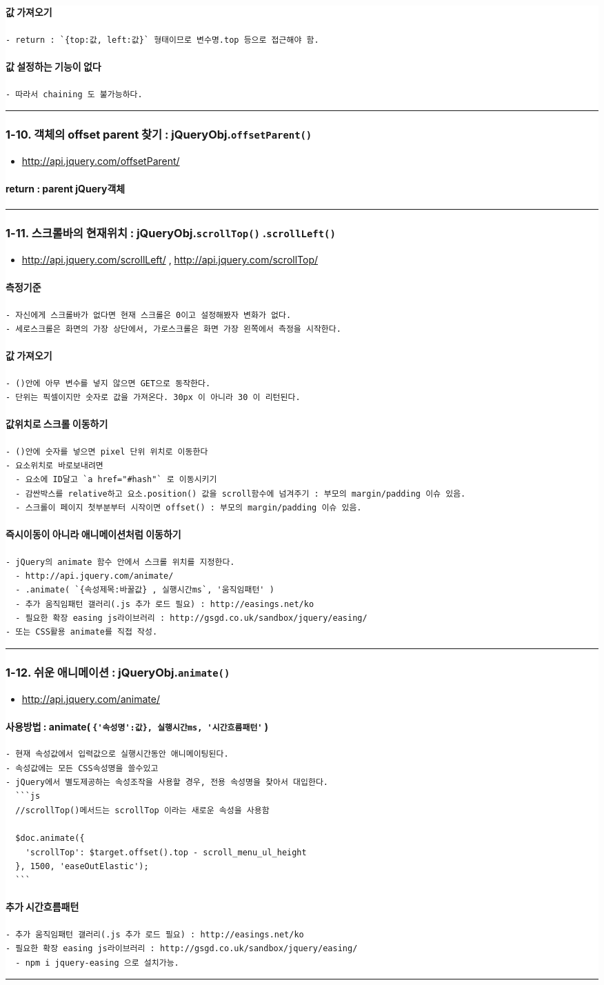   #### 값 가져오기
    - return : `{top:값, left:값}` 형태이므로 변수명.top 등으로 접근해야 함.

  #### 값 설정하는 기능이 없다
    - 따라서 chaining 도 불가능하다.
---
### 1-10. 객체의 offset parent 찾기 : jQueryObj.`offsetParent()`
  - http://api.jquery.com/offsetParent/
  #### return : parent jQuery객체
---
### 1-11. 스크롤바의 현재위치  : jQueryObj.`scrollTop()` .`scrollLeft()`
  - http://api.jquery.com/scrollLeft/ , http://api.jquery.com/scrollTop/

  #### 측정기준
    - 자신에게 스크롤바가 없다면 현재 스크롤은 0이고 설정해봤자 변화가 없다.
    - 세로스크롤은 화면의 가장 상단에서, 가로스크롤은 화면 가장 왼쪽에서 측정을 시작한다.

  #### 값 가져오기
    - ()안에 아무 변수를 넣지 않으면 GET으로 동작한다.
    - 단위는 픽셀이지만 숫자로 값을 가져온다. 30px 이 아니라 30 이 리턴된다.

  #### 값위치로 스크롤 이동하기
    - ()안에 숫자를 넣으면 pixel 단위 위치로 이동한다
    - 요소위치로 바로보내려면
      - 요소에 ID달고 `a href="#hash"` 로 이동시키기
      - 감싼박스를 relative하고 요소.position() 값을 scroll함수에 넘겨주기 : 부모의 margin/padding 이슈 있음.
      - 스크롤이 페이지 첫부분부터 시작이면 offset() : 부모의 margin/padding 이슈 있음.

  #### 즉시이동이 아니라 애니메이션처럼 이동하기
    - jQuery의 animate 함수 안에서 스크롤 위치를 지정한다.
      - http://api.jquery.com/animate/
      - .animate( `{속성제목:바꿀값} , 실행시간ms`, '움직임패턴' )
      - 추가 움직임패턴 갤러리(.js 추가 로드 필요) : http://easings.net/ko
      - 필요한 확장 easing js라이브러리 : http://gsgd.co.uk/sandbox/jquery/easing/
    - 또는 CSS활용 animate를 직접 작성.
---
### 1-12. 쉬운 애니메이션 : jQueryObj.`animate()`
  - http://api.jquery.com/animate/

  #### 사용방법 : animate( `{'속성명':값}, 실행시간ms, '시간흐름패턴'` )
    - 현재 속성값에서 입력값으로 실행시간동안 애니메이팅된다.
    - 속성값에는 모든 CSS속성명을 쓸수있고
    - jQuery에서 별도제공하는 속성조작을 사용할 경우, 전용 속성명을 찾아서 대입한다.
      ```js
      //scrollTop()메서드는 scrollTop 이라는 새로운 속성을 사용함

      $doc.animate({
        'scrollTop': $target.offset().top - scroll_menu_ul_height
      }, 1500, 'easeOutElastic');
      ```

  #### 추가 시간흐름패턴
    - 추가 움직임패턴 갤러리(.js 추가 로드 필요) : http://easings.net/ko
    - 필요한 확장 easing js라이브러리 : http://gsgd.co.uk/sandbox/jquery/easing/
      - npm i jquery-easing 으로 설치가능.
---
